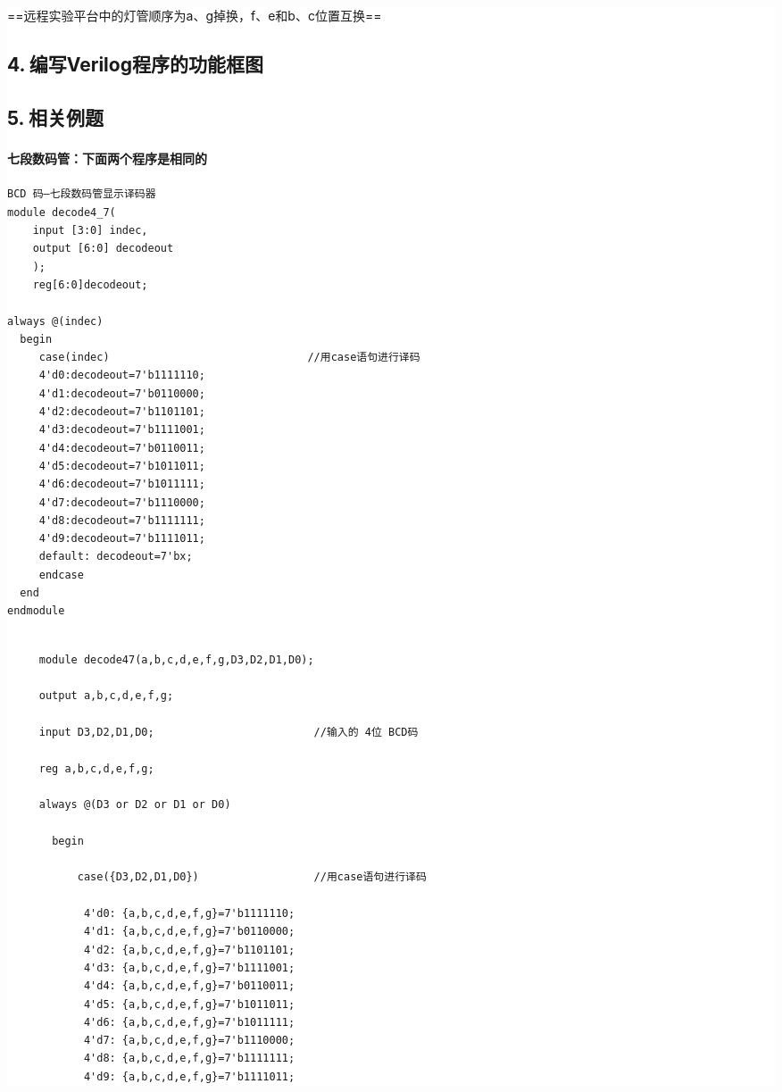 ==远程实验平台中的灯管顺序为a、g掉换，f、e和b、c位置互换==

## 4. 编写Verilog程序的功能框图



## 5. 相关例题

#### 七段数码管：下面两个程序是相同的

```
BCD 码—七段数码管显示译码器 
module decode4_7(
    input [3:0] indec,
    output [6:0] decodeout
    );
    reg[6:0]decodeout;
    
always @(indec) 
  begin 
     case(indec)                               //用case语句进行译码 
     4'd0:decodeout=7'b1111110; 
     4'd1:decodeout=7'b0110000;
     4'd2:decodeout=7'b1101101; 
     4'd3:decodeout=7'b1111001; 
     4'd4:decodeout=7'b0110011; 
     4'd5:decodeout=7'b1011011; 
     4'd6:decodeout=7'b1011111; 
     4'd7:decodeout=7'b1110000; 
     4'd8:decodeout=7'b1111111; 
     4'd9:decodeout=7'b1111011; 
     default: decodeout=7'bx; 
     endcase 
  end 
endmodule
```



```

     module decode47(a,b,c,d,e,f,g,D3,D2,D1,D0); 

     output a,b,c,d,e,f,g; 

     input D3,D2,D1,D0;                         //输入的 4位 BCD码 

     reg a,b,c,d,e,f,g; 

     always @(D3 or D2 or D1 or D0) 

       begin 

           case({D3,D2,D1,D0})                  //用case语句进行译码 

           	4'd0: {a,b,c,d,e,f,g}=7'b1111110; 
           	4'd1: {a,b,c,d,e,f,g}=7'b0110000; 
           	4'd2: {a,b,c,d,e,f,g}=7'b1101101; 
           	4'd3: {a,b,c,d,e,f,g}=7'b1111001; 
           	4'd4: {a,b,c,d,e,f,g}=7'b0110011; 
           	4'd5: {a,b,c,d,e,f,g}=7'b1011011; 
      		4'd6: {a,b,c,d,e,f,g}=7'b1011111; 
      		4'd7: {a,b,c,d,e,f,g}=7'b1110000; 
      		4'd8: {a,b,c,d,e,f,g}=7'b1111111; 
      		4'd9: {a,b,c,d,e,f,g}=7'b1111011; 

```